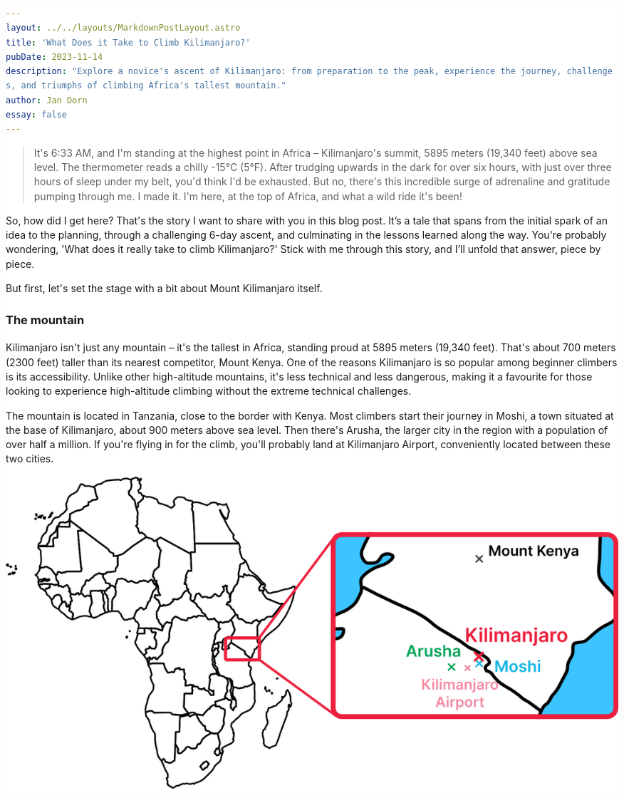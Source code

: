 ```yaml
---
layout: ../../layouts/MarkdownPostLayout.astro
title: 'What Does it Take to Climb Kilimanjaro?'
pubDate: 2023-11-14
description: "Explore a novice's ascent of Kilimanjaro: from preparation to the peak, experience the journey, challenges, and triumphs of climbing Africa's tallest mountain."
author: Jan Dorn
essay: false
---
```


<blockquote class="prose-quoteless">
It's 6:33 AM, and I'm standing at the highest point in Africa – Kilimanjaro's summit, 5895 meters (19,340 feet) above sea level. The thermometer reads a chilly -15°C (5°F). After trudging upwards in the dark for over six hours, with just over three hours of sleep under my belt, you'd think I'd be exhausted. But no, there's this incredible surge of adrenaline and gratitude pumping through me. I made it. I'm here, at the top of Africa, and what a wild ride it's been!
</blockquote>

So, how did I get here? That's the story I want to share with you in this blog post. It’s a tale that spans from the initial spark of an idea to the planning, through a challenging 6-day ascent, and culminating in the lessons learned along the way. You're probably wondering, 'What does it really take to climb Kilimanjaro?' Stick with me through this story, and I’ll unfold that answer, piece by piece.

But first, let's set the stage with a bit about Mount Kilimanjaro itself.

### The mountain

Kilimanjaro isn't just any mountain – it's the tallest in Africa, standing proud at 5895 meters (19,340 feet). That's about 700 meters (2300 feet) taller than its nearest competitor, Mount Kenya. One of the reasons Kilimanjaro is so popular among beginner climbers is its accessibility. Unlike other high-altitude mountains, it's less technical and less dangerous, making it a favourite for those looking to experience high-altitude climbing without the extreme technical challenges.

The mountain is located in Tanzania, close to the border with Kenya. Most climbers start their journey in Moshi, a town situated at the base of Kilimanjaro, about 900 meters above sea level. Then there's Arusha, the larger city in the region with a population of over half a million. If you're flying in for the climb, you'll probably land at Kilimanjaro Airport, conveniently located between these two cities.

![Kilimanjaro location](../../images/blog/kilimanjaro//kilimanjaro_location.svg)
